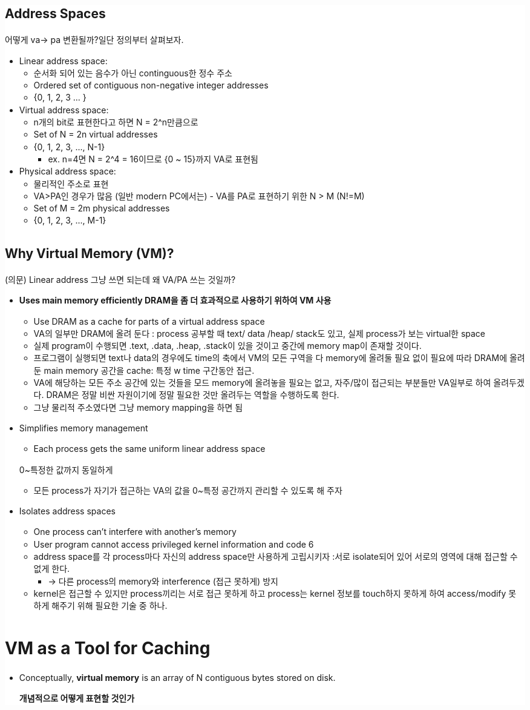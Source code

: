 ## Address Spaces

어떻게 va-> pa 변환될까?일단 정의부터 살펴보자.

- Linear address space:
    - 순서화 되어 있는 음수가 아닌 continguous한 정수 주소
    - Ordered set of contiguous non-negative integer addresses
    - {0, 1, 2, 3 ... }
- Virtual address space:
    - n개의 bit로 표현한다고 하면 N = 2^n만큼으로
    - Set of N = 2n virtual addresses
    - {0, 1, 2, 3, ..., N-1}
        - ex. n=4면 N = 2^4 = 16이므로 {0 ~ 15}까지 VA로 표현됨
- Physical address space:
    - 물리적인 주소로 표현
    - VA>PA인 경우가 많음 (일반 modern PC에서는) - VA를 PA로 표현하기 위한 N > M (N!=M)
    - Set of M = 2m physical addresses
    - {0, 1, 2, 3, ..., M-1}

## Why Virtual Memory (VM)?

(의문) Linear address 그냥 쓰면 되는데 왜 VA/PA 쓰는 것일까?

- **Uses main memory efficiently 
 DRAM을 좀 더 효과적으로 사용하기 위하여 VM 사용**
    - Use DRAM as a cache for parts of a virtual address space
    - VA의 일부만 DRAM에 올려 둔다 : process 공부할 때 text/ data /heap/ stack도 있고, 실제 process가 보는 virtual한 space
    - 실제 program이 수행되면 .text, .data, .heap, .stack이 있을 것이고 중간에 memory map이 존재할 것이다.
    - 프로그램이 실행되면 text나 data의 경우에도 time의 축에서 VM의 모든 구역을 다 memory에 올려둘 필요 없이 필요에 따라 DRAM에 올려 둔 main memory 공간을 cache: 특정 w time 구간동안 접근.
    - VA에 해당하는 모든 주소 공간에 있는 것들을 모드 memory에 올려놓을 필요는 없고, 자주/많이 접근되는 부분들만 VA일부로 하여 올려두겠다. DRAM은 정말 비싼 자원이기에 정말 필요한 것만 올려두는 역할을 수행하도록 한다.
    - 그냥 물리적 주소였다면 그냥 memory mapping을 하면 됨
- Simplifies memory management
    - Each process gets the same uniform linear address space
    
    0~특정한 값까지 동일하게
    
    - 모든 process가 자기가 접근하는 VA의 값을 0~특정 공간까지 관리할 수 있도록 해 주자
- Isolates address spaces
    - One process can’t interfere with another’s memory
    - User program cannot access privileged kernel information and code 6
    - address space를 각 process마다 자신의 address space만 사용하게 고립시키자 :서로 isolate되어 있어 서로의 영역에 대해 접근할 수 없게 한다.
        - → 다른 process의 memory와 interference (접근 못하게) 방지
    - kernel은 접근할 수 있지만 process끼리는 서로 접근 못하게 하고 process는 kernel 정보를 touch하지 못하게 하여 access/modify 못 하게 해주기 위해 필요한 기술 중 하나.

# VM as a Tool for Caching

- Conceptually, **virtual memory** is an array of N contiguous bytes stored on disk.
    
    **개념적으로 어떻게 표현할 것인가**
    